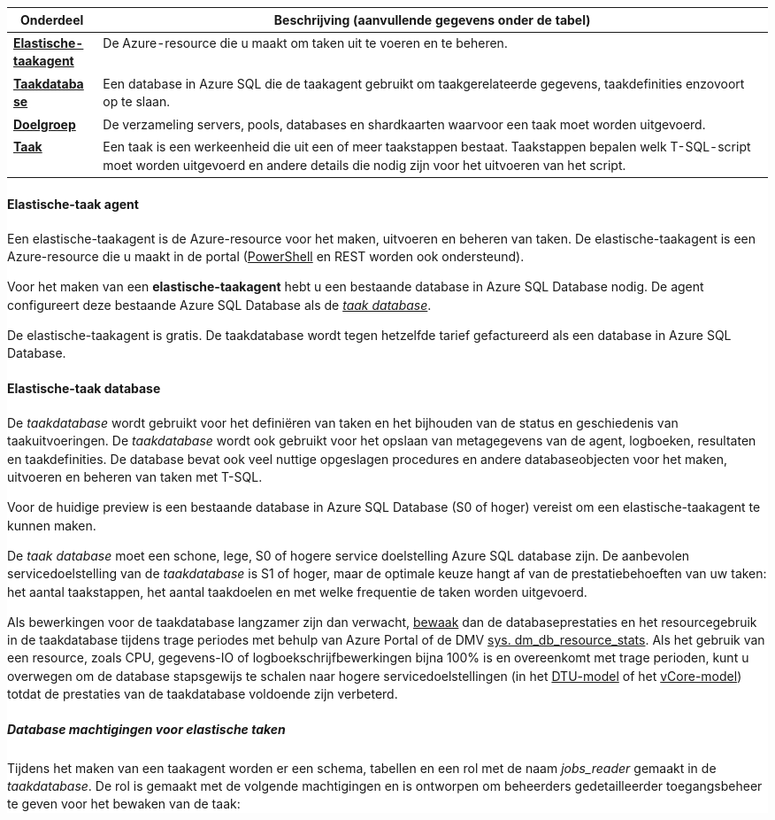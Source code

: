 |Onderdeel | Beschrijving (aanvullende gegevens onder de tabel) |
|---------|---------|
|[**Elastische-taakagent**](#elastic-job-agent) | De Azure-resource die u maakt om taken uit te voeren en te beheren. |
|[**Taakdatabase**](#elastic-job-database) | Een database in Azure SQL die de taakagent gebruikt om taakgerelateerde gegevens, taakdefinities enzovoort op te slaan. |
|[**Doelgroep**](#target-group) | De verzameling servers, pools, databases en shardkaarten waarvoor een taak moet worden uitgevoerd. |
|[**Taak**](#elastic-jobs-and-job-steps) | Een taak is een werkeenheid die uit een of meer taakstappen bestaat. Taakstappen bepalen welk T-SQL-script moet worden uitgevoerd en andere details die nodig zijn voor het uitvoeren van het script. |

#### <a name="elastic-job-agent"></a>Elastische-taak agent

Een elastische-taakagent is de Azure-resource voor het maken, uitvoeren en beheren van taken. De elastische-taakagent is een Azure-resource die u maakt in de portal ([PowerShell](elastic-jobs-powershell-create.md) en REST worden ook ondersteund).

Voor het maken van een **elastische-taakagent** hebt u een bestaande database in Azure SQL Database nodig. De agent configureert deze bestaande Azure SQL Database als de [*taak database*](#elastic-job-database).

De elastische-taakagent is gratis. De taakdatabase wordt tegen hetzelfde tarief gefactureerd als een database in Azure SQL Database.

#### <a name="elastic-job-database"></a>Elastische-taak database

De *taakdatabase* wordt gebruikt voor het definiëren van taken en het bijhouden van de status en geschiedenis van taakuitvoeringen. De *taakdatabase* wordt ook gebruikt voor het opslaan van metagegevens van de agent, logboeken, resultaten en taakdefinities. De database bevat ook veel nuttige opgeslagen procedures en andere databaseobjecten voor het maken, uitvoeren en beheren van taken met T-SQL.

Voor de huidige preview is een bestaande database in Azure SQL Database (S0 of hoger) vereist om een elastische-taakagent te kunnen maken.

De *taak database* moet een schone, lege, S0 of hogere service doelstelling Azure SQL database zijn. De aanbevolen servicedoelstelling van de *taakdatabase* is S1 of hoger, maar de optimale keuze hangt af van de prestatiebehoeften van uw taken: het aantal taakstappen, het aantal taakdoelen en met welke frequentie de taken worden uitgevoerd. 

Als bewerkingen voor de taakdatabase langzamer zijn dan verwacht, [bewaak](monitor-tune-overview.md#azure-sql-database-and-azure-sql-managed-instance-resource-monitoring) dan de databaseprestaties en het resourcegebruik in de taakdatabase tijdens trage periodes met behulp van Azure Portal of de DMV [sys. dm_db_resource_stats](/sql/relational-databases/system-dynamic-management-views/sys-dm-db-resource-stats-azure-sql-database). Als het gebruik van een resource, zoals CPU, gegevens-IO of logboekschrijfbewerkingen bijna 100% is en overeenkomt met trage perioden, kunt u overwegen om de database stapsgewijs te schalen naar hogere servicedoelstellingen (in het [DTU-model](service-tiers-dtu.md) of het [vCore-model](service-tiers-vcore.md)) totdat de prestaties van de taakdatabase voldoende zijn verbeterd.

##### <a name="elastic-job-database-permissions"></a>Database machtigingen voor elastische taken

Tijdens het maken van een taakagent worden er een schema, tabellen en een rol met de naam *jobs_reader* gemaakt in de *taakdatabase*. De rol is gemaakt met de volgende machtigingen en is ontworpen om beheerders gedetailleerder toegangsbeheer te geven voor het bewaken van de taak:
